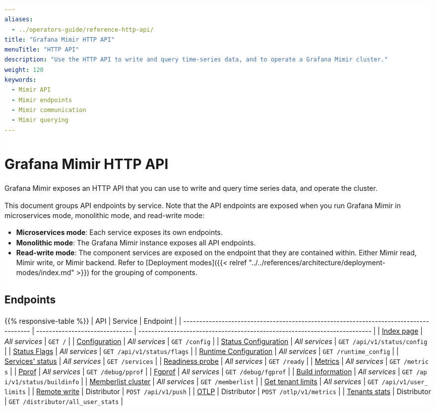 ```yaml
---
aliases:
  - ../operators-guide/reference-http-api/
title: "Grafana Mimir HTTP API"
menuTitle: "HTTP API"
description: "Use the HTTP API to write and query time-series data, and to operate a Grafana Mimir cluster."
weight: 120
keywords:
  - Mimir API
  - Mimir endpoints
  - Mimir communication
  - Mimir querying
---
```


# Grafana Mimir HTTP API

Grafana Mimir exposes an HTTP API that you can use to write and query time series data, and operate the cluster.

This document groups API endpoints by service. Note that the API endpoints are exposed when you run Grafana Mimir in microservices mode, monolithic mode, and read-write mode:

- **Microservices mode**: Each service exposes its own endpoints.
- **Monolithic mode**: The Grafana Mimir instance exposes all API endpoints.
- **Read-write mode**: The component services are exposed on the endpoint that they are contained within. Either Mimir read, Mimir write, or Mimir backend. Refer to [Deployment modes]({{< relref "../../references/architecture/deployment-modes/index.md" >}}) for the grouping of components.

## Endpoints

{{% responsive-table %}}
| API | Service | Endpoint |
| ------------------------------------------------------------------------------------- | ------------------------------ | ------------------------------------------------------------------------- |
| [Index page](#index-page) | _All services_ | `GET /` |
| [Configuration](#configuration) | _All services_ | `GET /config` |
| [Status Configuration](#status-configuration) | _All services_ | `GET /api/v1/status/config` |
| [Status Flags](#status-flags) | _All services_ | `GET /api/v1/status/flags` |
| [Runtime Configuration](#runtime-configuration) | _All services_ | `GET /runtime_config` |
| [Services' status](#services-status) | _All services_ | `GET /services` |
| [Readiness probe](#readiness-probe) | _All services_ | `GET /ready` |
| [Metrics](#metrics) | _All services_ | `GET /metrics` |
| [Pprof](#pprof) | _All services_ | `GET /debug/pprof` |
| [Fgprof](#fgprof) | _All services_ | `GET /debug/fgprof` |
| [Build information](#build-information) | _All services_ | `GET /api/v1/status/buildinfo` |
| [Memberlist cluster](#memberlist-cluster) | _All services_ | `GET /memberlist` |
| [Get tenant limits](#get-tenant-limits) | _All services_ | `GET /api/v1/user_limits` |
| [Remote write](#remote-write) | Distributor | `POST /api/v1/push` |
| [OTLP](#otlp) | Distributor | `POST /otlp/v1/metrics` |
| [Tenants stats](#tenants-stats) | Distributor | `GET /distributor/all_user_stats` |